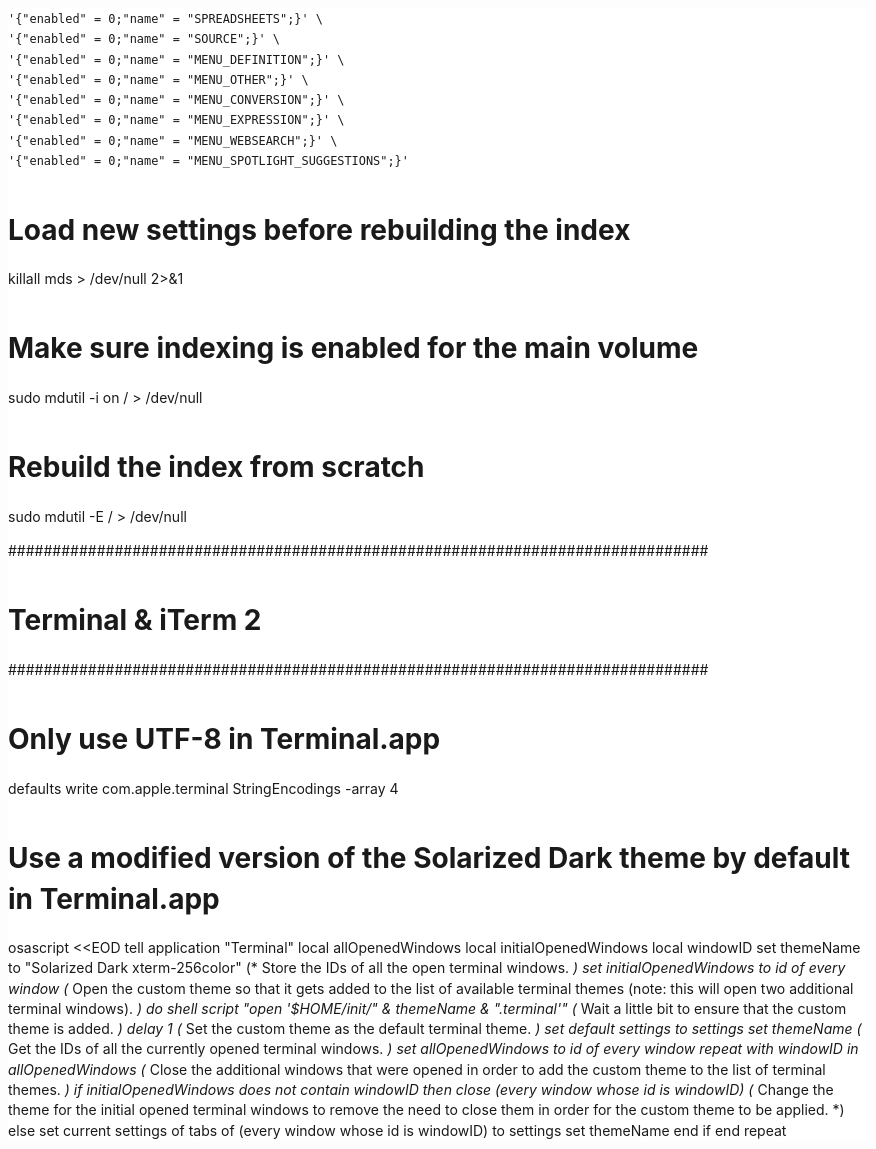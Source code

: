 	'{"enabled" = 0;"name" = "SPREADSHEETS";}' \
	'{"enabled" = 0;"name" = "SOURCE";}' \
	'{"enabled" = 0;"name" = "MENU_DEFINITION";}' \
	'{"enabled" = 0;"name" = "MENU_OTHER";}' \
	'{"enabled" = 0;"name" = "MENU_CONVERSION";}' \
	'{"enabled" = 0;"name" = "MENU_EXPRESSION";}' \
	'{"enabled" = 0;"name" = "MENU_WEBSEARCH";}' \
	'{"enabled" = 0;"name" = "MENU_SPOTLIGHT_SUGGESTIONS";}'
# Load new settings before rebuilding the index
killall mds > /dev/null 2>&1
# Make sure indexing is enabled for the main volume
sudo mdutil -i on / > /dev/null
# Rebuild the index from scratch
sudo mdutil -E / > /dev/null

###############################################################################
# Terminal & iTerm 2                                                          #
###############################################################################

# Only use UTF-8 in Terminal.app
defaults write com.apple.terminal StringEncodings -array 4

# Use a modified version of the Solarized Dark theme by default in Terminal.app
osascript <<EOD
tell application "Terminal"
	local allOpenedWindows
	local initialOpenedWindows
	local windowID
	set themeName to "Solarized Dark xterm-256color"
	(* Store the IDs of all the open terminal windows. *)
	set initialOpenedWindows to id of every window
	(* Open the custom theme so that it gets added to the list
	   of available terminal themes (note: this will open two
	   additional terminal windows). *)
	do shell script "open '$HOME/init/" & themeName & ".terminal'"
	(* Wait a little bit to ensure that the custom theme is added. *)
	delay 1
	(* Set the custom theme as the default terminal theme. *)
	set default settings to settings set themeName
	(* Get the IDs of all the currently opened terminal windows. *)
	set allOpenedWindows to id of every window
	repeat with windowID in allOpenedWindows
		(* Close the additional windows that were opened in order
		   to add the custom theme to the list of terminal themes. *)
		if initialOpenedWindows does not contain windowID then
			close (every window whose id is windowID)
		(* Change the theme for the initial opened terminal windows
		   to remove the need to close them in order for the custom
		   theme to be applied. *)
		else
			set current settings of tabs of (every window whose id is windowID) to settings set themeName
		end if
	end repeat